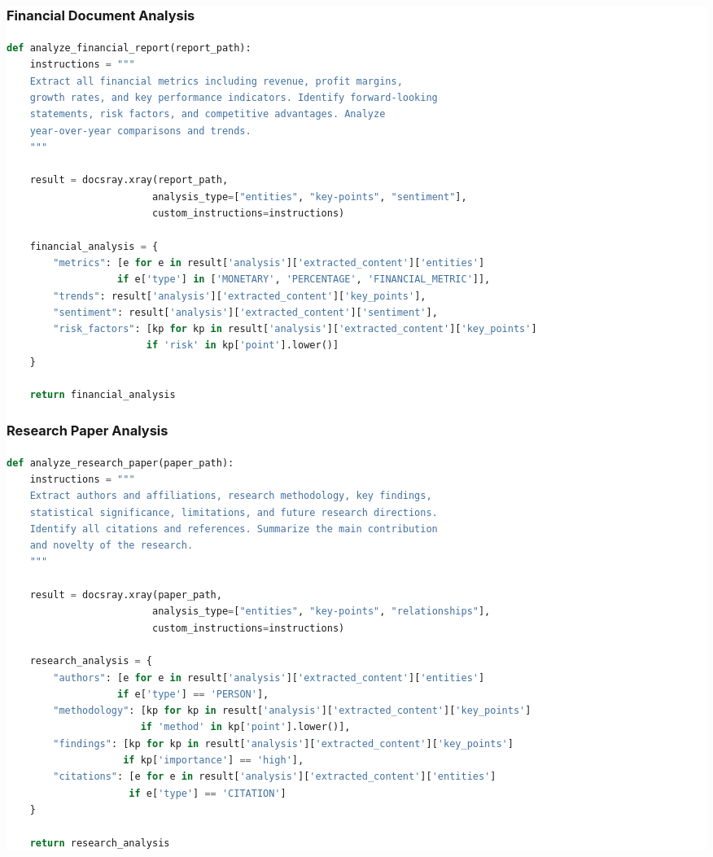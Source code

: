 ### Financial Document Analysis

```python
def analyze_financial_report(report_path):
    instructions = """
    Extract all financial metrics including revenue, profit margins,
    growth rates, and key performance indicators. Identify forward-looking
    statements, risk factors, and competitive advantages. Analyze
    year-over-year comparisons and trends.
    """
    
    result = docsray.xray(report_path,
                         analysis_type=["entities", "key-points", "sentiment"],
                         custom_instructions=instructions)
    
    financial_analysis = {
        "metrics": [e for e in result['analysis']['extracted_content']['entities'] 
                   if e['type'] in ['MONETARY', 'PERCENTAGE', 'FINANCIAL_METRIC']],
        "trends": result['analysis']['extracted_content']['key_points'],
        "sentiment": result['analysis']['extracted_content']['sentiment'],
        "risk_factors": [kp for kp in result['analysis']['extracted_content']['key_points']
                        if 'risk' in kp['point'].lower()]
    }
    
    return financial_analysis
```

### Research Paper Analysis

```python
def analyze_research_paper(paper_path):
    instructions = """
    Extract authors and affiliations, research methodology, key findings,
    statistical significance, limitations, and future research directions.
    Identify all citations and references. Summarize the main contribution
    and novelty of the research.
    """
    
    result = docsray.xray(paper_path,
                         analysis_type=["entities", "key-points", "relationships"],
                         custom_instructions=instructions)
    
    research_analysis = {
        "authors": [e for e in result['analysis']['extracted_content']['entities'] 
                   if e['type'] == 'PERSON'],
        "methodology": [kp for kp in result['analysis']['extracted_content']['key_points']
                       if 'method' in kp['point'].lower()],
        "findings": [kp for kp in result['analysis']['extracted_content']['key_points']
                    if kp['importance'] == 'high'],
        "citations": [e for e in result['analysis']['extracted_content']['entities'] 
                     if e['type'] == 'CITATION']
    }
    
    return research_analysis
```
